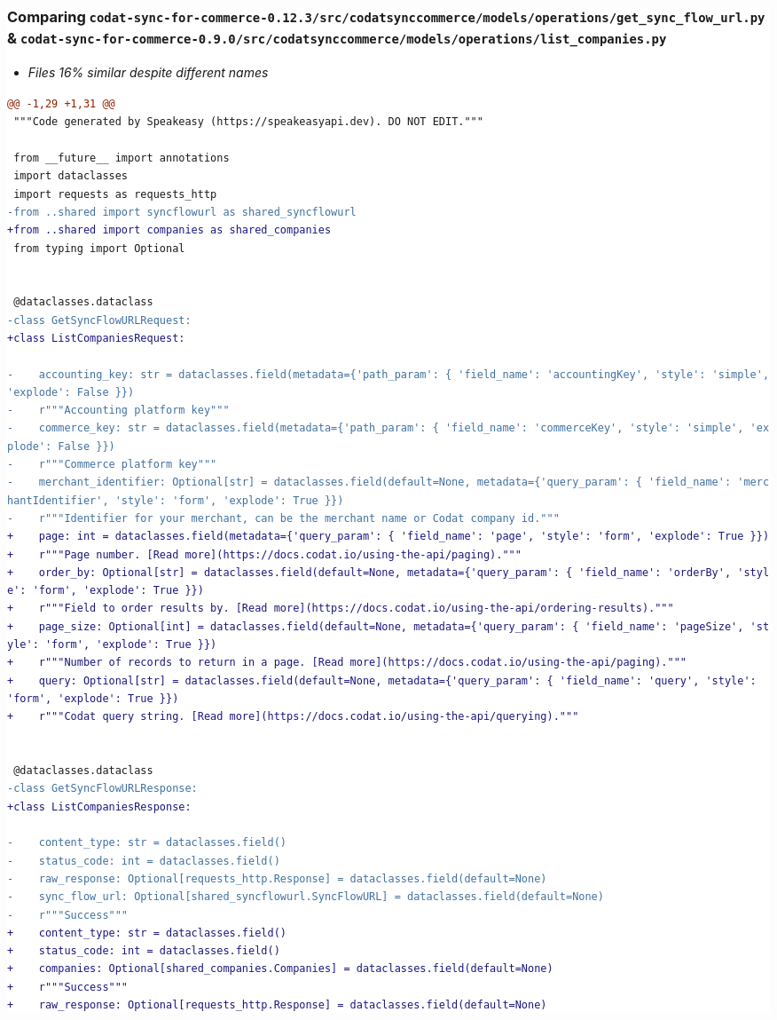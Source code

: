 ### Comparing `codat-sync-for-commerce-0.12.3/src/codatsynccommerce/models/operations/get_sync_flow_url.py` & `codat-sync-for-commerce-0.9.0/src/codatsynccommerce/models/operations/list_companies.py`

 * *Files 16% similar despite different names*

```diff
@@ -1,29 +1,31 @@
 """Code generated by Speakeasy (https://speakeasyapi.dev). DO NOT EDIT."""
 
 from __future__ import annotations
 import dataclasses
 import requests as requests_http
-from ..shared import syncflowurl as shared_syncflowurl
+from ..shared import companies as shared_companies
 from typing import Optional
 
 
 @dataclasses.dataclass
-class GetSyncFlowURLRequest:
+class ListCompaniesRequest:
     
-    accounting_key: str = dataclasses.field(metadata={'path_param': { 'field_name': 'accountingKey', 'style': 'simple', 'explode': False }})
-    r"""Accounting platform key"""
-    commerce_key: str = dataclasses.field(metadata={'path_param': { 'field_name': 'commerceKey', 'style': 'simple', 'explode': False }})
-    r"""Commerce platform key"""
-    merchant_identifier: Optional[str] = dataclasses.field(default=None, metadata={'query_param': { 'field_name': 'merchantIdentifier', 'style': 'form', 'explode': True }})
-    r"""Identifier for your merchant, can be the merchant name or Codat company id."""
+    page: int = dataclasses.field(metadata={'query_param': { 'field_name': 'page', 'style': 'form', 'explode': True }})
+    r"""Page number. [Read more](https://docs.codat.io/using-the-api/paging)."""  
+    order_by: Optional[str] = dataclasses.field(default=None, metadata={'query_param': { 'field_name': 'orderBy', 'style': 'form', 'explode': True }})
+    r"""Field to order results by. [Read more](https://docs.codat.io/using-the-api/ordering-results)."""  
+    page_size: Optional[int] = dataclasses.field(default=None, metadata={'query_param': { 'field_name': 'pageSize', 'style': 'form', 'explode': True }})
+    r"""Number of records to return in a page. [Read more](https://docs.codat.io/using-the-api/paging)."""  
+    query: Optional[str] = dataclasses.field(default=None, metadata={'query_param': { 'field_name': 'query', 'style': 'form', 'explode': True }})
+    r"""Codat query string. [Read more](https://docs.codat.io/using-the-api/querying)."""  
     
 
 @dataclasses.dataclass
-class GetSyncFlowURLResponse:
+class ListCompaniesResponse:
     
-    content_type: str = dataclasses.field()
-    status_code: int = dataclasses.field()
-    raw_response: Optional[requests_http.Response] = dataclasses.field(default=None)
-    sync_flow_url: Optional[shared_syncflowurl.SyncFlowURL] = dataclasses.field(default=None)
-    r"""Success"""
+    content_type: str = dataclasses.field()  
+    status_code: int = dataclasses.field()  
+    companies: Optional[shared_companies.Companies] = dataclasses.field(default=None)
+    r"""Success"""  
+    raw_response: Optional[requests_http.Response] = dataclasses.field(default=None)
```
